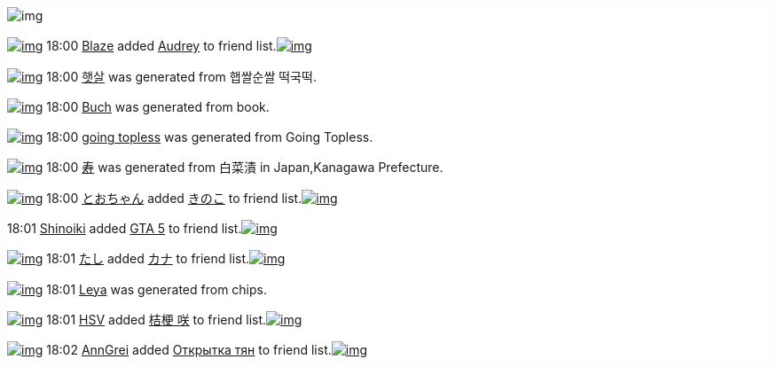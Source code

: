 ![img](http://gdrive-cdn.herokuapp.com/537b65a5bc09f0000721dda7/512px-barcode.png)

[![img](http://kacdn01.appspot.com/5867644733358080/3d26.jpg)](http://www.barcodekanojo.com/user/235415/Blaze) 18:00 [Blaze](http://www.barcodekanojo.com/user/235415/Blaze) added [Audrey](http://www.barcodekanojo.com/kanojo/2520195/Audrey) to friend list.[![img](http://kacdn09.appspot.com/5719760419422208/20b1.png)](http://www.barcodekanojo.com/kanojo/2520195/Audrey)

[![img](http://kacdn04.appspot.com/5543428389601280/eafa.png)](http://www.barcodekanojo.com/kanojo/2726842/%ED%96%87%EC%82%B4) 18:00 [햇살](http://www.barcodekanojo.com/kanojo/2726842/%ED%96%87%EC%82%B4) was generated from 햅쌀순쌀 떡국떡.

[![img](http://kacdn04.appspot.com/6150597178818560/0a7f.png)](http://www.barcodekanojo.com/kanojo/2726843/Buch) 18:00 [Buch](http://www.barcodekanojo.com/kanojo/2726843/Buch) was generated from book.

[![img](http://kacdn05.appspot.com/5547549947592704/f558.png)](http://www.barcodekanojo.com/kanojo/2726844/going%20topless) 18:00 [going topless](http://www.barcodekanojo.com/kanojo/2726844/going%20topless) was generated from Going Topless.

[![img](http://kacdn04.appspot.com/6706666863067136/f60a.png)](http://www.barcodekanojo.com/kanojo/2726845/%E5%AF%BF) 18:00 [寿](http://www.barcodekanojo.com/kanojo/2726845/%E5%AF%BF) was generated from 白菜漬 in Japan,Kanagawa Prefecture.

[![img](http://kacdn03.appspot.com/4539797074870272/03d6.jpg)](http://www.barcodekanojo.com/user/11892/%E3%81%A8%E3%81%8A%E3%81%A1%E3%82%83%E3%82%93) 18:00 [とおちゃん](http://www.barcodekanojo.com/user/11892/%E3%81%A8%E3%81%8A%E3%81%A1%E3%82%83%E3%82%93) added [きのこ](http://www.barcodekanojo.com/kanojo/21554/%E3%81%8D%E3%81%AE%E3%81%93) to friend list.[![img](http://kacdn03.appspot.com/5868982347235328/f964.png)](http://www.barcodekanojo.com/kanojo/21554/%E3%81%8D%E3%81%AE%E3%81%93)

18:01 [Shinoiki](http://www.barcodekanojo.com/user/430193/Shinoiki) added [GTA 5](http://www.barcodekanojo.com/kanojo/2577308/GTA%205) to friend list.[![img](http://img839.imageshack.us/img839/47/kxu8.png)](http://www.barcodekanojo.com/kanojo/2577308/GTA%205)

[![img](http://kacdn01.appspot.com/5778158016004096/25d7.jpg)](http://www.barcodekanojo.com/user/4767/%E3%81%9F%E3%81%97) 18:01 [たし](http://www.barcodekanojo.com/user/4767/%E3%81%9F%E3%81%97) added [カナ](http://www.barcodekanojo.com/kanojo/2621132/%E3%82%AB%E3%83%8A) to friend list.[![img](http://kacdn01.appspot.com/6281676091031552/44e8.png)](http://www.barcodekanojo.com/kanojo/2621132/%E3%82%AB%E3%83%8A)

[![img](http://kacdn02.appspot.com/5262140780838912/3e9c.jpg)](http://www.barcodekanojo.com/kanojo/2726846/Leya) 18:01 [Leya](http://www.barcodekanojo.com/kanojo/2726846/Leya) was generated from chips.

[![img](http://kacdn05.appspot.com/5543127741890560/0728.jpg)](http://www.barcodekanojo.com/user/270517/HSV) 18:01 [HSV](http://www.barcodekanojo.com/user/270517/HSV) added [桔梗 咲](http://www.barcodekanojo.com/kanojo/2578747/%E6%A1%94%E6%A2%97%20%E5%92%B2) to friend list.[![img](http://kacdn02.appspot.com/4888223075532800/e8c2.png)](http://www.barcodekanojo.com/kanojo/2578747/%E6%A1%94%E6%A2%97%20%E5%92%B2)

[![img](http://kacdn10.appspot.com/5256531285114880/ae67.jpg)](http://www.barcodekanojo.com/user/429539/AnnGrei) 18:02 [AnnGrei](http://www.barcodekanojo.com/user/429539/AnnGrei) added [Открытка тян](http://www.barcodekanojo.com/kanojo/2705311/%D0%9E%D1%82%D0%BA%D1%80%D1%8B%D1%82%D0%BA%D0%B0%20%D1%82%D1%8F%D0%BD) to friend list.[![img](http://kacdn05.appspot.com/6284336017965056/9438.png)](http://www.barcodekanojo.com/kanojo/2705311/%D0%9E%D1%82%D0%BA%D1%80%D1%8B%D1%82%D0%BA%D0%B0%20%D1%82%D1%8F%D0%BD)
